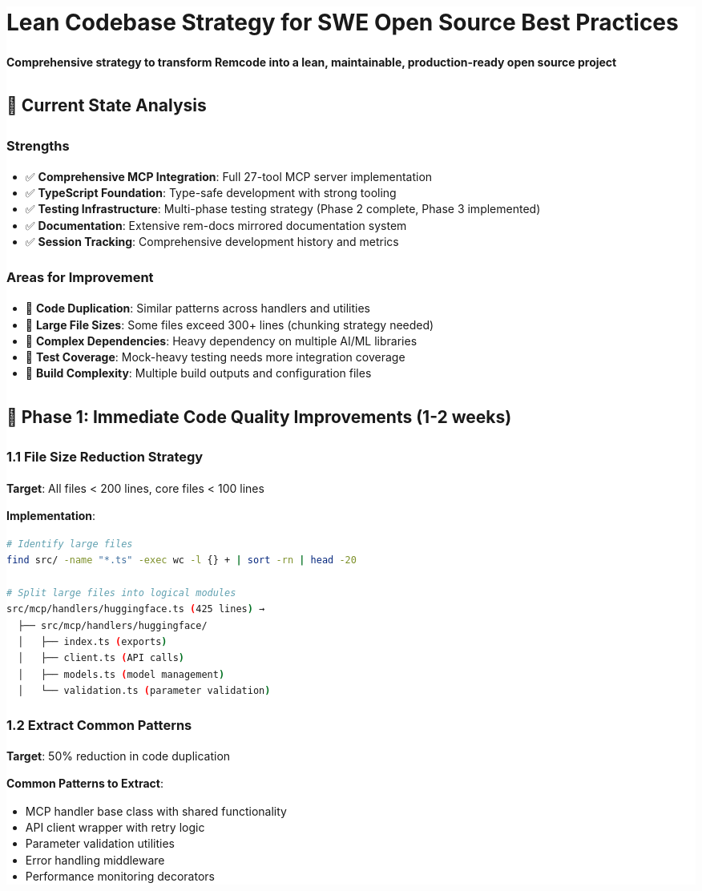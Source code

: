 # Lean Codebase Strategy for SWE Open Source Best Practices

**Comprehensive strategy to transform Remcode into a lean, maintainable, production-ready open source project**

## 🎯 Current State Analysis

### Strengths
- ✅ **Comprehensive MCP Integration**: Full 27-tool MCP server implementation
- ✅ **TypeScript Foundation**: Type-safe development with strong tooling
- ✅ **Testing Infrastructure**: Multi-phase testing strategy (Phase 2 complete, Phase 3 implemented)
- ✅ **Documentation**: Extensive rem-docs mirrored documentation system
- ✅ **Session Tracking**: Comprehensive development history and metrics

### Areas for Improvement
- 🔄 **Code Duplication**: Similar patterns across handlers and utilities
- 🔄 **Large File Sizes**: Some files exceed 300+ lines (chunking strategy needed)
- 🔄 **Complex Dependencies**: Heavy dependency on multiple AI/ML libraries
- 🔄 **Test Coverage**: Mock-heavy testing needs more integration coverage
- 🔄 **Build Complexity**: Multiple build outputs and configuration files

## 🚀 Phase 1: Immediate Code Quality Improvements (1-2 weeks)

### 1.1 File Size Reduction Strategy
**Target**: All files < 200 lines, core files < 100 lines

**Implementation**:
```bash
# Identify large files
find src/ -name "*.ts" -exec wc -l {} + | sort -rn | head -20

# Split large files into logical modules
src/mcp/handlers/huggingface.ts (425 lines) → 
  ├── src/mcp/handlers/huggingface/
  │   ├── index.ts (exports)
  │   ├── client.ts (API calls)
  │   ├── models.ts (model management) 
  │   └── validation.ts (parameter validation)
```

### 1.2 Extract Common Patterns
**Target**: 50% reduction in code duplication

**Common Patterns to Extract**:
- MCP handler base class with shared functionality
- API client wrapper with retry logic
- Parameter validation utilities
- Error handling middleware
- Performance monitoring decorators
